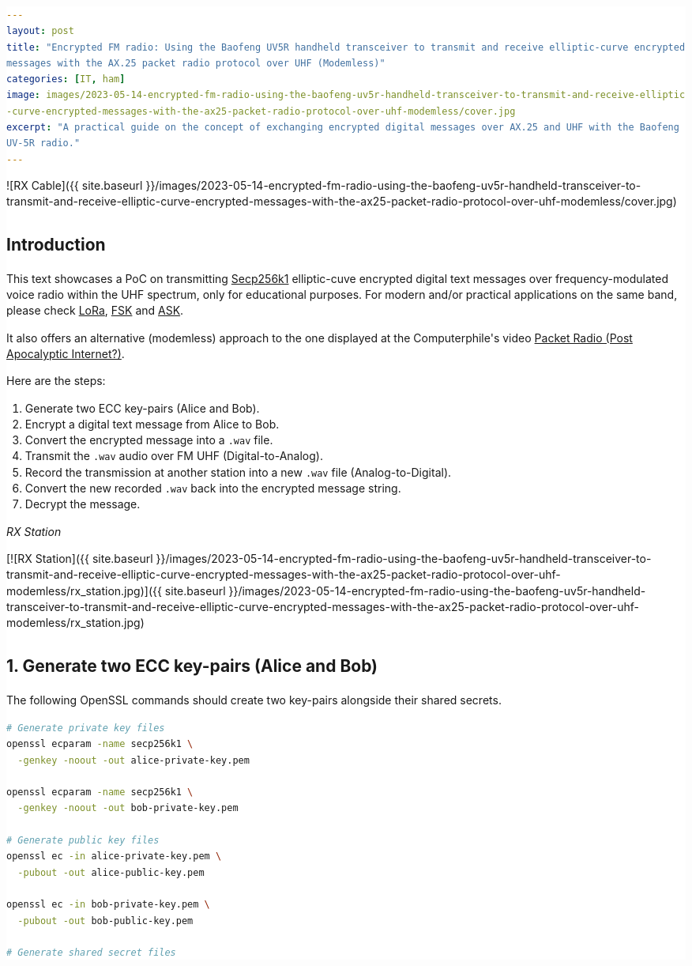 ```yaml
---
layout: post
title: "Encrypted FM radio: Using the Baofeng UV5R handheld transceiver to transmit and receive elliptic-curve encrypted messages with the AX.25 packet radio protocol over UHF (Modemless)"
categories: [IT, ham]
image: images/2023-05-14-encrypted-fm-radio-using-the-baofeng-uv5r-handheld-transceiver-to-transmit-and-receive-elliptic-curve-encrypted-messages-with-the-ax25-packet-radio-protocol-over-uhf-modemless/cover.jpg
excerpt: "A practical guide on the concept of exchanging encrypted digital messages over AX.25 and UHF with the Baofeng UV-5R radio."
---
```


![RX Cable]({{ site.baseurl }}/images/2023-05-14-encrypted-fm-radio-using-the-baofeng-uv5r-handheld-transceiver-to-transmit-and-receive-elliptic-curve-encrypted-messages-with-the-ax25-packet-radio-protocol-over-uhf-modemless/cover.jpg)

## Introduction

This text showcases a PoC on transmitting [Secp256k1](https://en.bitcoin.it/wiki/Secp256k1) elliptic-cuve encrypted digital text messages over frequency-modulated voice radio within the UHF spectrum, only for educational purposes. For modern and/or practical applications on the same band, please check [LoRa](https://www.semtech.com/lora/what-is-lora), [FSK](https://www.techtarget.com/searchnetworking/definition/frequency-shift-keying) and [ASK](https://www.elprocus.com/amplitude-shift-keying-ask-working-and-applications/).

It also offers an alternative (modemless) approach to the one displayed at the Computerphile's video [Packet Radio (Post Apocalyptic Internet?)](https://www.youtube.com/watch?v=lx6cm1rNDLM).

Here are the steps:

1. Generate two ECC key-pairs (Alice and Bob).
2. Encrypt a digital text message from Alice to Bob.
3. Convert the encrypted message into a `.wav` file.
4. Transmit the `.wav` audio over FM UHF (Digital-to-Analog).
5. Record the transmission at another station into a new `.wav` file (Analog-to-Digital).
6. Convert the new recorded `.wav` back into the encrypted message string.
7. Decrypt the message.

*RX Station*

[![RX Station]({{ site.baseurl }}/images/2023-05-14-encrypted-fm-radio-using-the-baofeng-uv5r-handheld-transceiver-to-transmit-and-receive-elliptic-curve-encrypted-messages-with-the-ax25-packet-radio-protocol-over-uhf-modemless/rx_station.jpg)]({{ site.baseurl }}/images/2023-05-14-encrypted-fm-radio-using-the-baofeng-uv5r-handheld-transceiver-to-transmit-and-receive-elliptic-curve-encrypted-messages-with-the-ax25-packet-radio-protocol-over-uhf-modemless/rx_station.jpg)

## 1. Generate two ECC key-pairs (Alice and Bob)

The following OpenSSL commands should create two key-pairs alongside their shared secrets.

```bash
# Generate private key files
openssl ecparam -name secp256k1 \
  -genkey -noout -out alice-private-key.pem

openssl ecparam -name secp256k1 \
  -genkey -noout -out bob-private-key.pem

# Generate public key files
openssl ec -in alice-private-key.pem \
  -pubout -out alice-public-key.pem

openssl ec -in bob-private-key.pem \
  -pubout -out bob-public-key.pem

# Generate shared secret files
```